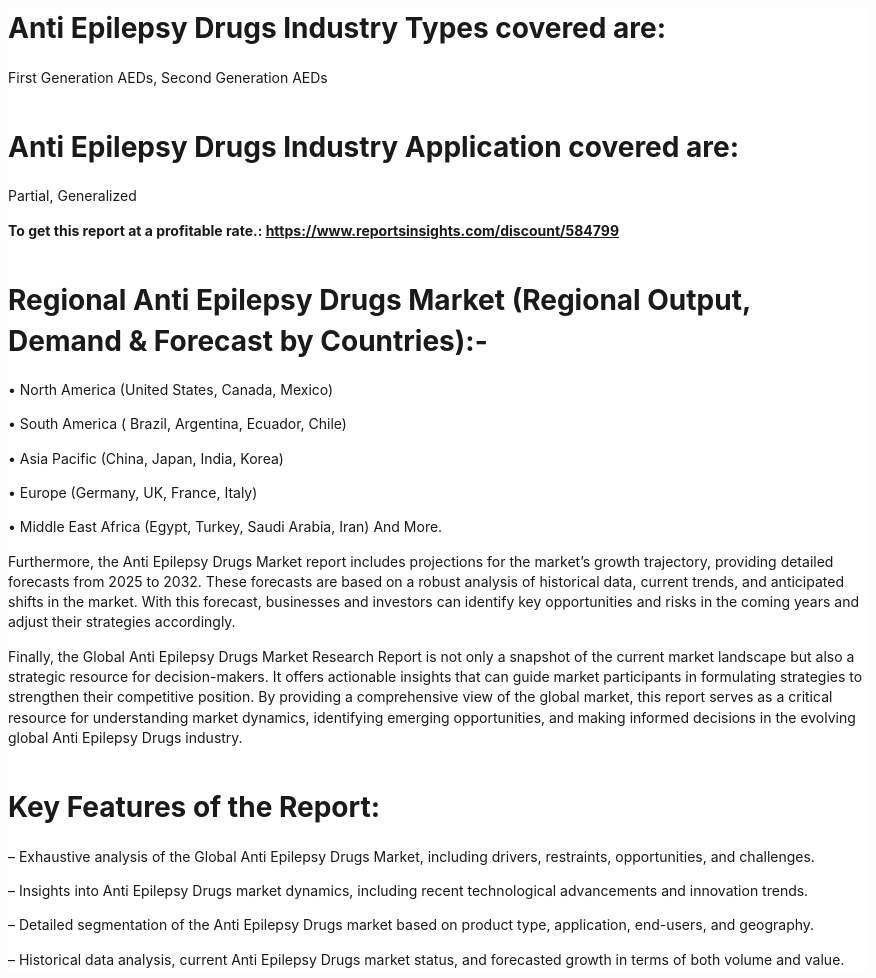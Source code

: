 # <strong>Anti Epilepsy Drugs Industry Types covered are:</strong>

First Generation AEDs, Second Generation AEDs

# <strong>Anti Epilepsy Drugs Industry Application covered are:</strong>

Partial, Generalized

<strong>To get this report at a profitable rate.: <a href=https://www.reportsinsights.com/discount/584799>https://www.reportsinsights.com/discount/584799</a></strong>

# <strong>Regional Anti Epilepsy Drugs Market (Regional Output, Demand &amp; Forecast by Countries):-</strong>

• North America (United States, Canada, Mexico)

• South America ( Brazil, Argentina, Ecuador, Chile)

• Asia Pacific (China, Japan, India, Korea)

• Europe (Germany, UK, France, Italy)

• Middle East Africa (Egypt, Turkey, Saudi Arabia, Iran) And More.

Furthermore, the Anti Epilepsy Drugs Market report includes projections for the market’s growth trajectory, providing detailed forecasts from 2025 to 2032. These forecasts are based on a robust analysis of historical data, current trends, and anticipated shifts in the market. With this forecast, businesses and investors can identify key opportunities and risks in the coming years and adjust their strategies accordingly.

Finally, the Global Anti Epilepsy Drugs Market Research Report is not only a snapshot of the current market landscape but also a strategic resource for decision-makers. It offers actionable insights that can guide market participants in formulating strategies to strengthen their competitive position. By providing a comprehensive view of the global market, this report serves as a critical resource for understanding market dynamics, identifying emerging opportunities, and making informed decisions in the evolving global Anti Epilepsy Drugs industry.

# <strong>Key Features of the Report:</strong>

– Exhaustive analysis of the Global Anti Epilepsy Drugs Market, including drivers, restraints, opportunities, and challenges.

– Insights into Anti Epilepsy Drugs market dynamics, including recent technological advancements and innovation trends.

– Detailed segmentation of the Anti Epilepsy Drugs market based on product type, application, end-users, and geography.

– Historical data analysis, current Anti Epilepsy Drugs market status, and forecasted growth in terms of both volume and value.
